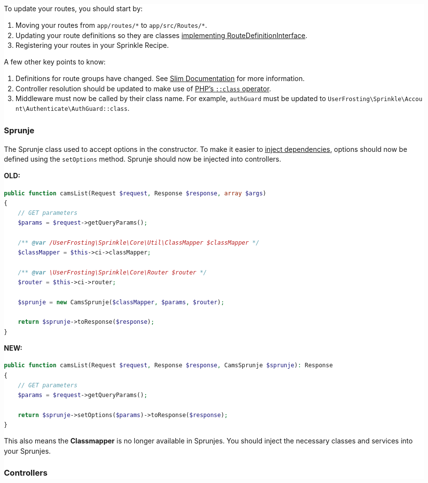 To update your routes, you should start by:

1. Moving your routes from `app/routes/*` to `app/src/Routes/*`.
2. Updating your route definitions so they are classes [implementing RouteDefinitionInterface](/routes-and-controllers/registering-routes).
3. Registering your routes in your Sprinkle Recipe.

A few other key points to know:
1. Definitions for route groups have changed. See [Slim Documentation](https://www.slimframework.com/docs/v4/objects/routing.html#route-groups) for more information.
2. Controller resolution should be updated to make use of [PHP’s `::class` operator](https://www.slimframework.com/docs/v4/objects/routing.html#container-resolution).
3. Middleware must now be called by their class name. For example, `authGuard` must be updated to `UserFrosting\Sprinkle\Account\Authenticate\AuthGuard::class`.

### Sprunje
The Sprunje class used to accept options in the constructor. To make it easier to [inject dependencies](/dependency-injection/the-di-container), options should now be defined using the `setOptions` method. Sprunje should now be injected into controllers.

**OLD:**
```php
public function camsList(Request $request, Response $response, array $args)
{
    // GET parameters
    $params = $request->getQueryParams();

    /** @var /UserFrosting\Sprinkle\Core\Util\ClassMapper $classMapper */
    $classMapper = $this->ci->classMapper;

    /** @var \UserFrosting\Sprinkle\Core\Router $router */
    $router = $this->ci->router;

    $sprunje = new CamsSprunje($classMapper, $params, $router);

    return $sprunje->toResponse($response);
}
```

**NEW:**
```php
public function camsList(Request $request, Response $response, CamsSprunje $sprunje): Response
{
    // GET parameters
    $params = $request->getQueryParams();

    return $sprunje->setOptions($params)->toResponse($response);
}
```

This also means the **Classmapper** is no longer available in Sprunjes. You should inject the necessary classes and services into your Sprunjes.

### Controllers
